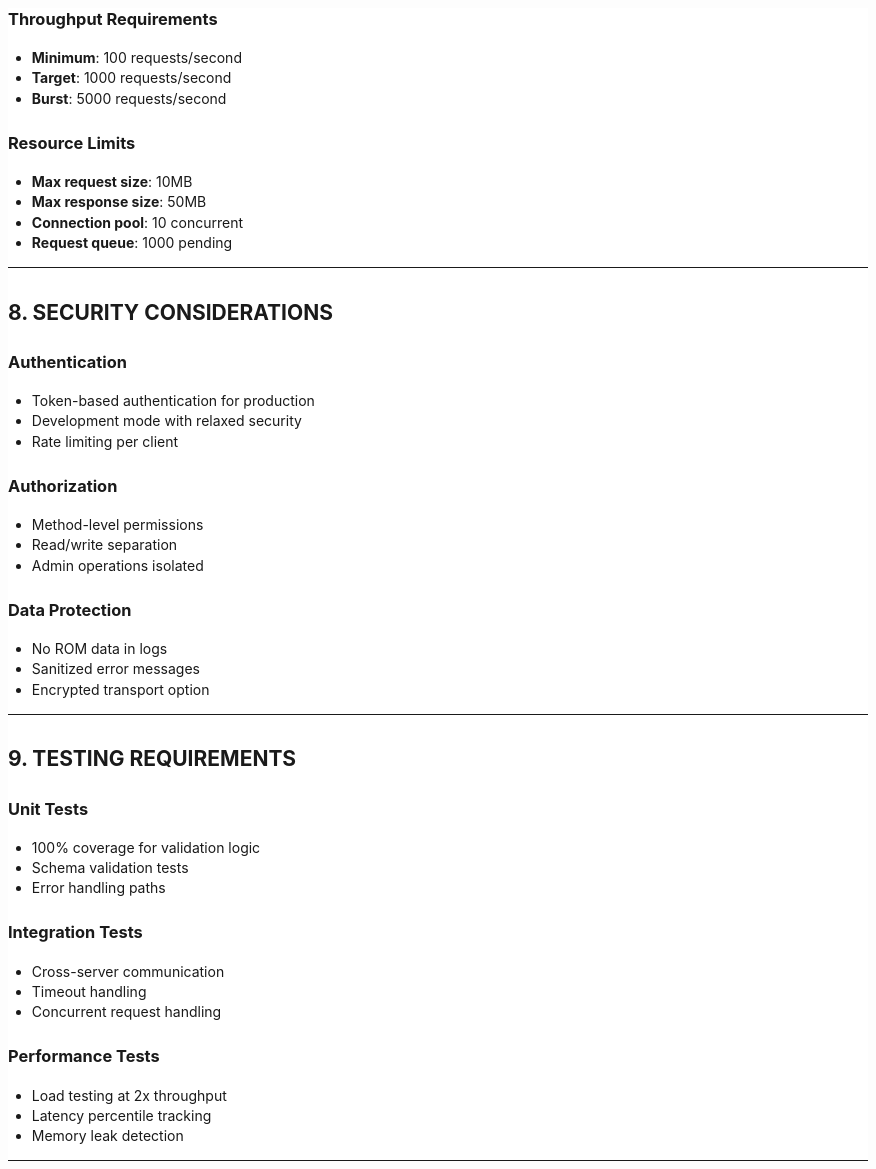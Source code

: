 ### Throughput Requirements
- **Minimum**: 100 requests/second
- **Target**: 1000 requests/second
- **Burst**: 5000 requests/second

### Resource Limits
- **Max request size**: 10MB
- **Max response size**: 50MB
- **Connection pool**: 10 concurrent
- **Request queue**: 1000 pending

---

## 8. SECURITY CONSIDERATIONS

### Authentication
- Token-based authentication for production
- Development mode with relaxed security
- Rate limiting per client

### Authorization
- Method-level permissions
- Read/write separation
- Admin operations isolated

### Data Protection
- No ROM data in logs
- Sanitized error messages
- Encrypted transport option

---

## 9. TESTING REQUIREMENTS

### Unit Tests
- 100% coverage for validation logic
- Schema validation tests
- Error handling paths

### Integration Tests
- Cross-server communication
- Timeout handling
- Concurrent request handling

### Performance Tests
- Load testing at 2x throughput
- Latency percentile tracking
- Memory leak detection

---